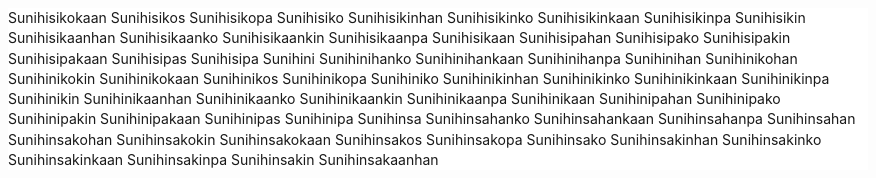 Sunihisikokaan
Sunihisikos
Sunihisikopa
Sunihisiko
Sunihisikinhan
Sunihisikinko
Sunihisikinkaan
Sunihisikinpa
Sunihisikin
Sunihisikaanhan
Sunihisikaanko
Sunihisikaankin
Sunihisikaanpa
Sunihisikaan
Sunihisipahan
Sunihisipako
Sunihisipakin
Sunihisipakaan
Sunihisipas
Sunihisipa
Sunihini
Sunihinihanko
Sunihinihankaan
Sunihinihanpa
Sunihinihan
Sunihinikohan
Sunihinikokin
Sunihinikokaan
Sunihinikos
Sunihinikopa
Sunihiniko
Sunihinikinhan
Sunihinikinko
Sunihinikinkaan
Sunihinikinpa
Sunihinikin
Sunihinikaanhan
Sunihinikaanko
Sunihinikaankin
Sunihinikaanpa
Sunihinikaan
Sunihinipahan
Sunihinipako
Sunihinipakin
Sunihinipakaan
Sunihinipas
Sunihinipa
Sunihinsa
Sunihinsahanko
Sunihinsahankaan
Sunihinsahanpa
Sunihinsahan
Sunihinsakohan
Sunihinsakokin
Sunihinsakokaan
Sunihinsakos
Sunihinsakopa
Sunihinsako
Sunihinsakinhan
Sunihinsakinko
Sunihinsakinkaan
Sunihinsakinpa
Sunihinsakin
Sunihinsakaanhan